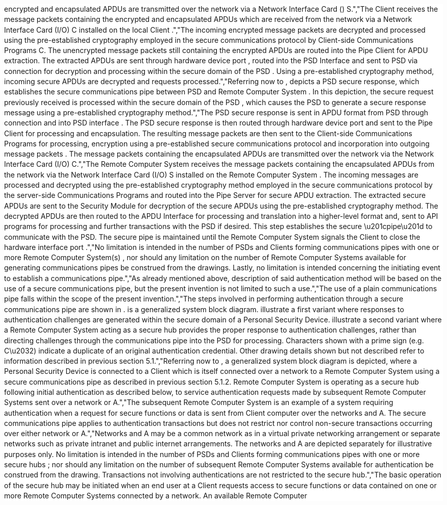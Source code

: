 encrypted and encapsulated APDUs are transmitted  over the network  via a Network Interface Card () S.","The Client  receives the message packets  containing the encrypted and encapsulated APDUs which are received from the network  via a Network Interface Card (I\/O) C installed on the local Client .","The incoming encrypted message packets are decrypted and processed using the pre-established cryptography employed in the secure communications protocol by Client-side Communications Programs C. The unencrypted message packets still containing the encrypted APDUs are routed  into the Pipe Client  for APDU extraction. The extracted APDUs are sent  through hardware device port , routed  into the PSD Interface  and sent to PSD  via connection  for decryption and processing within the secure domain  of the PSD . Using a pre-established cryptography method, incoming secure APDUs are decrypted and requests processed.","Referring now to , depicts a PSD secure response, which establishes the secure communications pipe between PSD  and Remote Computer System . In this depiction, the secure request previously received is processed within the secure domain  of the PSD , which causes the PSD to generate a secure response message using a pre-established cryptography method.","The PSD secure response is sent in APDU format from PSD  through connection  and into PSD interface . The PSD secure response is then routed  through hardware device port  and sent  to the Pipe Client  for processing and encapsulation. The resulting message packets are then sent  to the Client-side Communications Programs  for processing, encryption using a pre-established secure communications protocol and incorporation into outgoing message packets . The message packets  containing the encapsulated APDUs are transmitted  over the network  via the Network Interface Card (I\/O) C.","The Remote Computer System  receives the message packets  containing the encapsulated APDUs from the network  via the Network Interface Card (I\/O) S installed on the Remote Computer System . The incoming messages are processed and decrypted using the pre-established cryptography method employed in the secure communications protocol by the server-side Communications Programs  and routed  into the Pipe Server  for secure APDU extraction. The extracted secure APDUs are sent  to the Security Module  for decryption of the secure APDUs using the pre-established cryptography method. The decrypted APDUs are then routed  to the APDU Interface  for processing and translation into a higher-level format and, sent  to API programs  for processing and further transactions with the PSD  if desired. This step establishes the secure \u201cpipe\u201d to communicate with the PSD. The secure pipe is maintained until the Remote Computer System signals the Client to close the hardware interface port .","No limitation is intended in the number of PSDs and Clients forming communications pipes  with one or more Remote Computer System(s) , nor should any limitation on the number of Remote Computer Systems  available for generating communications pipes  be construed from the drawings. Lastly, no limitation is intended concerning the initiating event to establish a communications pipe.","As already mentioned above, description of said authentication method will be based on the use of a secure communications pipe, but the present invention is not limited to such a use.","The use of a plain communications pipe falls within the scope of the present invention.","The steps involved in performing authentication through a secure communications pipe are shown in .  is a generalized system block diagram.  illustrate a first variant where responses to authentication challenges are generated within the secure domain of a Personal Security Device.  illustrate a second variant where a Remote Computer System acting as a secure hub provides the proper response to authentication challenges, rather than directing challenges through the communications pipe into the PSD for processing. Characters shown with a prime sign (e.g. C\u2032) indicate a duplicate of an original authentication credential. Other drawing details shown but not described refer to information described in previous section 5.1.","Referring now to , a generalized system block diagram is depicted, where a Personal Security Device  is connected to a Client  which is itself connected over a network  to a Remote Computer System  using a secure communications pipe  as described in previous section 5.1.2. Remote Computer System  is operating as a secure hub following initial authentication as described below, to service authentication requests made by subsequent Remote Computer Systems sent over a network  or A.","The subsequent Remote Computer System  is an example of a system requiring authentication when a request for secure functions or data is sent from Client computer  over the networks  and A. The secure communications pipe  applies to authentication transactions but does not restrict nor control non-secure transactions occurring over either network  or A.","Networks  and A may be a common network as in a virtual private networking arrangement or separate networks such as private intranet and public internet arrangements. The networks  and A are depicted separately for illustrative purposes only. No limitation is intended in the number of PSDs and Clients forming communications pipes  with one or more secure hubs ; nor should any limitation on the number of subsequent Remote Computer Systems  available for authentication be construed from the drawing. Transactions not involving authentications are not restricted to the secure hub.","The basic operation of the secure hub may be initiated when an end user at a Client requests access to secure functions or data contained on one or more Remote Computer Systems connected by a network. An available Remote Computer